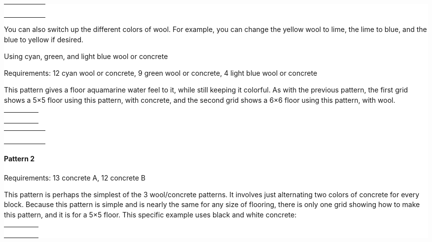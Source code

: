 

|  |  |  |  |  |  |
|--|--|--|--|--|--|
|  |  |  |  |  |  |
|  |  |  |  |  |  |
|  |  |  |  |  |  |
|  |  |  |  |  |  |
|  |  |  |  |  |  |

You can also switch up the different colors of wool. For example, you can change the yellow wool to lime, the lime to blue, and the blue to yellow if desired.

Using cyan, green, and light blue wool or concrete

Requirements: 12 cyan wool or concrete, 9 green wool or concrete, 4 light blue wool or concrete

This pattern gives a floor aquamarine water feel to it, while still keeping it colorful. As with the previous pattern, the first grid shows a 5×5 floor using this pattern, with concrete, and the second grid shows a 6×6 floor using this pattern, with wool.

|  |  |  |  |  |
|--|--|--|--|--|
|  |  |  |  |  |
|  |  |  |  |  |
|  |  |  |  |  |
|  |  |  |  |  |



|  |  |  |  |  |  |
|--|--|--|--|--|--|
|  |  |  |  |  |  |
|  |  |  |  |  |  |
|  |  |  |  |  |  |
|  |  |  |  |  |  |
|  |  |  |  |  |  |

#### Pattern 2
Requirements: 13 concrete A, 12 concrete B

This pattern is perhaps the simplest of the 3 wool/concrete patterns. It involves just alternating two colors of concrete for every block. Because this pattern is simple and is nearly the same for any size of flooring, there is only one grid showing how to make this pattern, and it is for a 5×5 floor. This specific example uses black and white concrete:

|  |  |  |  |  |
|--|--|--|--|--|
|  |  |  |  |  |
|  |  |  |  |  |
|  |  |  |  |  |
|  |  |  |  |  |
